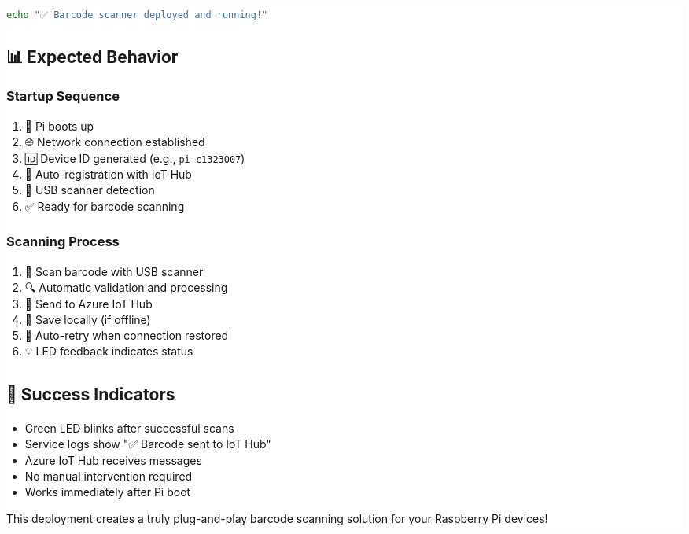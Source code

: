 ```bash
echo "✅ Barcode scanner deployed and running!"
```

## 📊 Expected Behavior

### Startup Sequence
1. 🍓 Pi boots up
2. 🌐 Network connection established
3. 🆔 Device ID generated (e.g., `pi-c1323007`)
4. 📡 Auto-registration with IoT Hub
5. 🔌 USB scanner detection
6. ✅ Ready for barcode scanning

### Scanning Process
1. 📱 Scan barcode with USB scanner
2. 🔍 Automatic validation and processing
3. 📡 Send to Azure IoT Hub
4. 💾 Save locally (if offline)
5. 🔄 Auto-retry when connection restored
6. 💡 LED feedback indicates status

## 🎉 Success Indicators
- Green LED blinks after successful scans
- Service logs show "✅ Barcode sent to IoT Hub"
- Azure IoT Hub receives messages
- No manual intervention required
- Works immediately after Pi boot

This deployment creates a truly plug-and-play barcode scanning solution for your Raspberry Pi devices!
